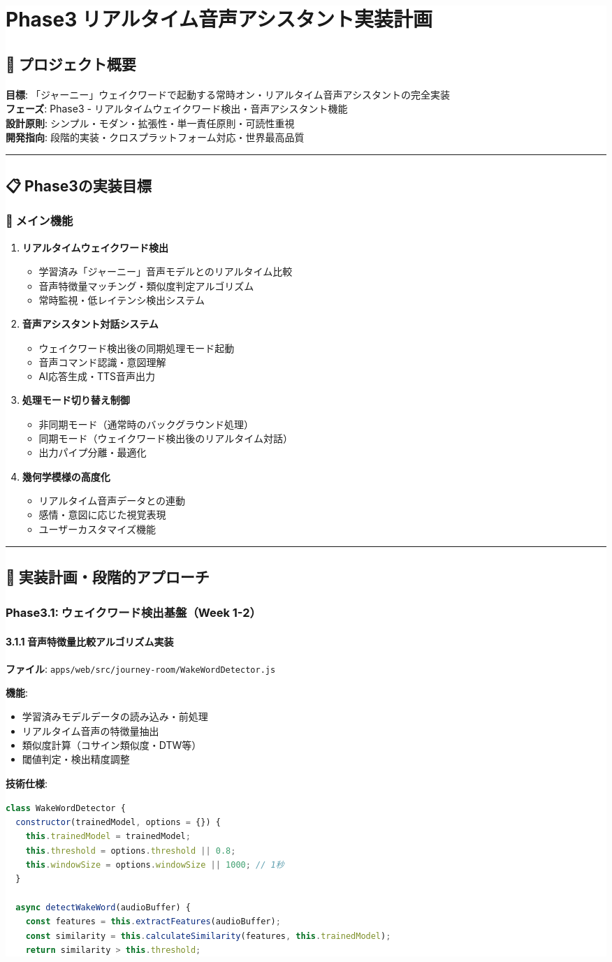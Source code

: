 # Phase3 リアルタイム音声アシスタント実装計画

## 🎯 プロジェクト概要

**目標**: 「ジャーニー」ウェイクワードで起動する常時オン・リアルタイム音声アシスタントの完全実装  
**フェーズ**: Phase3 - リアルタイムウェイクワード検出・音声アシスタント機能  
**設計原則**: シンプル・モダン・拡張性・単一責任原則・可読性重視  
**開発指向**: 段階的実装・クロスプラットフォーム対応・世界最高品質  

---

## 📋 Phase3の実装目標

### **🎯 メイン機能**

1. **リアルタイムウェイクワード検出**
   - 学習済み「ジャーニー」音声モデルとのリアルタイム比較
   - 音声特徴量マッチング・類似度判定アルゴリズム
   - 常時監視・低レイテンシ検出システム

2. **音声アシスタント対話システム**
   - ウェイクワード検出後の同期処理モード起動
   - 音声コマンド認識・意図理解
   - AI応答生成・TTS音声出力

3. **処理モード切り替え制御**
   - 非同期モード（通常時のバックグラウンド処理）
   - 同期モード（ウェイクワード検出後のリアルタイム対話）
   - 出力パイプ分離・最適化

4. **幾何学模様の高度化**
   - リアルタイム音声データとの連動
   - 感情・意図に応じた視覚表現
   - ユーザーカスタマイズ機能

---

## 🚀 実装計画・段階的アプローチ

### **Phase3.1: ウェイクワード検出基盤（Week 1-2）**

#### **3.1.1 音声特徴量比較アルゴリズム実装**
**ファイル**: `apps/web/src/journey-room/WakeWordDetector.js`

**機能**:
- 学習済みモデルデータの読み込み・前処理
- リアルタイム音声の特徴量抽出
- 類似度計算（コサイン類似度・DTW等）
- 閾値判定・検出精度調整

**技術仕様**:
```javascript
class WakeWordDetector {
  constructor(trainedModel, options = {}) {
    this.trainedModel = trainedModel;
    this.threshold = options.threshold || 0.8;
    this.windowSize = options.windowSize || 1000; // 1秒
  }
  
  async detectWakeWord(audioBuffer) {
    const features = this.extractFeatures(audioBuffer);
    const similarity = this.calculateSimilarity(features, this.trainedModel);
    return similarity > this.threshold;
```